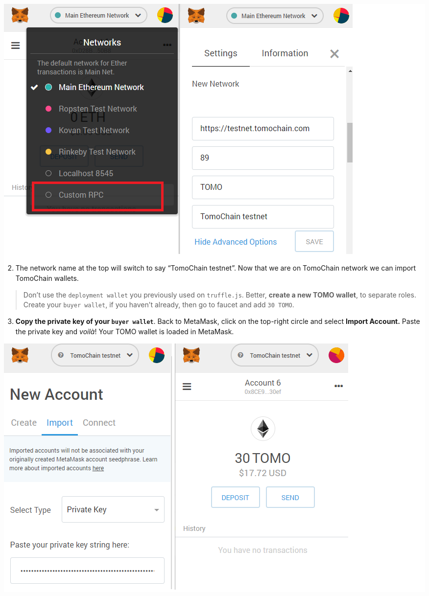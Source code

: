 ![](../../.gitbook/assets/image%20%2812%29.png)

2. The network name at the top will switch to say “TomoChain testnet”. Now that we are on TomoChain network we can import TomoChain wallets.

> Don’t use the `deployment wallet` you previously used on `truffle.js`. Better, **create a new TOMO wallet**, to separate roles. Create your `buyer wallet`, if you haven’t already, then go to faucet and add `30 TOMO`.

3. **Copy the private key of your `buyer wallet`**. Back to MetaMask, click on the top-right circle and select **Import Account.** Paste the private key and _voilà_! Your TOMO wallet is loaded in MetaMask.

![](../../.gitbook/assets/image%20%2863%29.png)